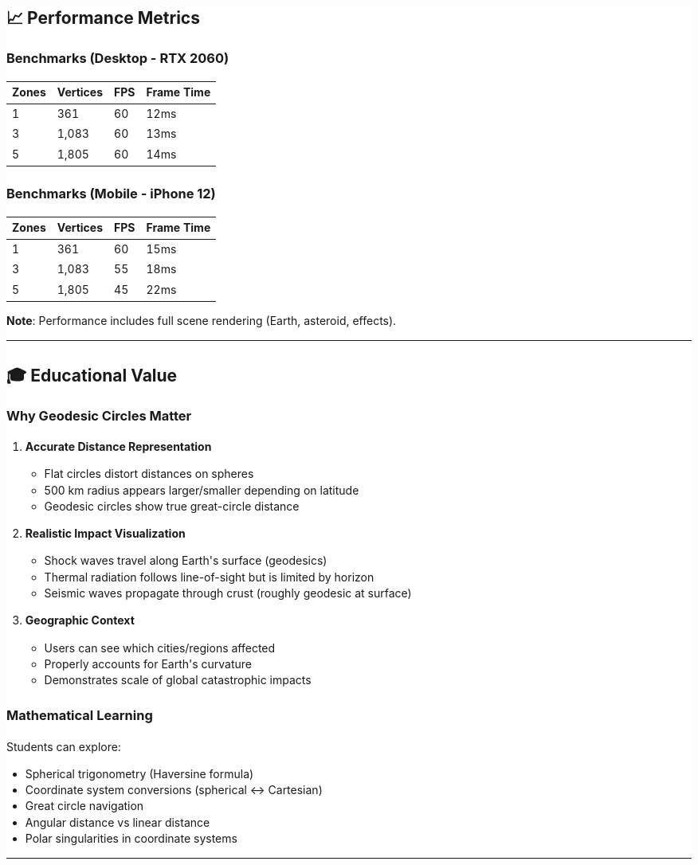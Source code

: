 
## 📈 Performance Metrics

### Benchmarks (Desktop - RTX 2060)

| Zones | Vertices | FPS | Frame Time |
|-------|----------|-----|------------|
| 1 | 361 | 60 | 12ms |
| 3 | 1,083 | 60 | 13ms |
| 5 | 1,805 | 60 | 14ms |

### Benchmarks (Mobile - iPhone 12)

| Zones | Vertices | FPS | Frame Time |
|-------|----------|-----|------------|
| 1 | 361 | 60 | 15ms |
| 3 | 1,083 | 55 | 18ms |
| 5 | 1,805 | 45 | 22ms |

**Note**: Performance includes full scene rendering (Earth, asteroid, effects).

---

## 🎓 Educational Value

### Why Geodesic Circles Matter

1. **Accurate Distance Representation**
   - Flat circles distort distances on spheres
   - 500 km radius appears larger/smaller depending on latitude
   - Geodesic circles show true great-circle distance

2. **Realistic Impact Visualization**
   - Shock waves travel along Earth's surface (geodesics)
   - Thermal radiation follows line-of-sight but is limited by horizon
   - Seismic waves propagate through crust (roughly geodesic at surface)

3. **Geographic Context**
   - Users can see which cities/regions affected
   - Properly accounts for Earth's curvature
   - Demonstrates scale of global catastrophic impacts

### Mathematical Learning

Students can explore:
- Spherical trigonometry (Haversine formula)
- Coordinate system conversions (spherical ↔ Cartesian)
- Great circle navigation
- Angular distance vs linear distance
- Polar singularities in coordinate systems

---